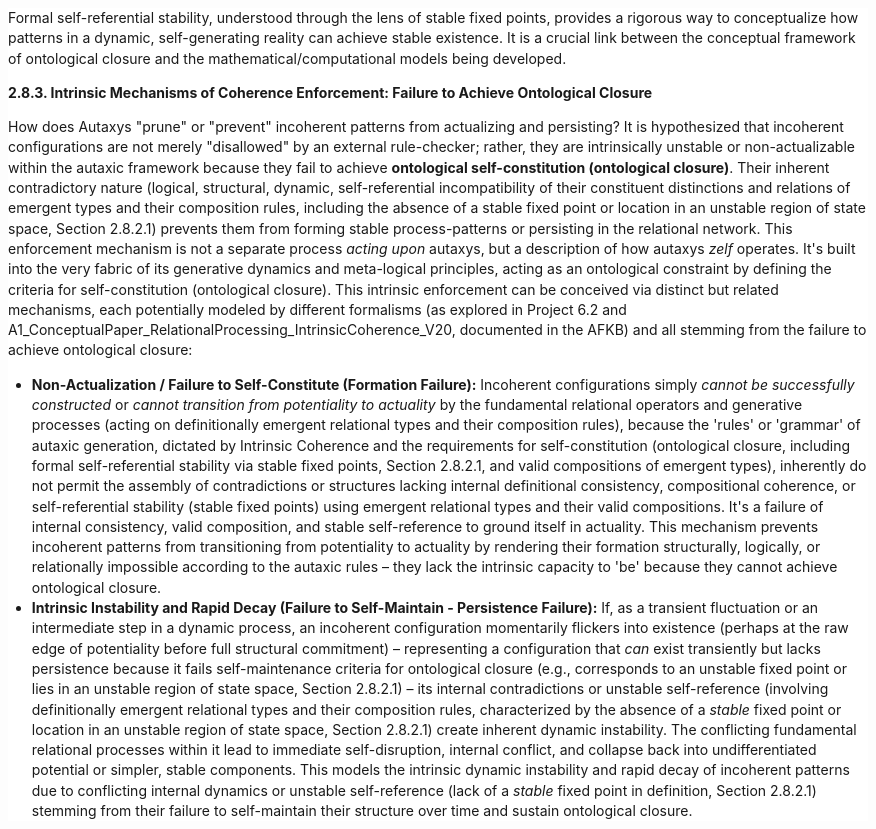 Formal self-referential stability, understood through the lens of stable fixed points, provides a rigorous way to conceptualize how patterns in a dynamic, self-generating reality can achieve stable existence. It is a crucial link between the conceptual framework of ontological closure and the mathematical/computational models being developed.

**2.8.3. Intrinsic Mechanisms of Coherence Enforcement: Failure to Achieve Ontological Closure**

How does Autaxys "prune" or "prevent" incoherent patterns from actualizing and persisting? It is hypothesized that incoherent configurations are not merely "disallowed" by an external rule-checker; rather, they are intrinsically unstable or non-actualizable within the autaxic framework because they fail to achieve **ontological self-constitution (ontological closure)**. Their inherent contradictory nature (logical, structural, dynamic, self-referential incompatibility of their constituent distinctions and relations of emergent types and their composition rules, including the absence of a stable fixed point or location in an unstable region of state space, Section 2.8.2.1) prevents them from forming stable process-patterns or persisting in the relational network. This enforcement mechanism is not a separate process *acting upon* autaxys, but a description of how autaxys *zelf* operates. It's built into the very fabric of its generative dynamics and meta-logical principles, acting as an ontological constraint by defining the criteria for self-constitution (ontological closure). This intrinsic enforcement can be conceived via distinct but related mechanisms, each potentially modeled by different formalisms (as explored in Project 6.2 and A1_ConceptualPaper_RelationalProcessing_IntrinsicCoherence_V20, documented in the AFKB) and all stemming from the failure to achieve ontological closure:

-   **Non-Actualization / Failure to Self-Constitute (Formation Failure):** Incoherent configurations simply *cannot be successfully constructed* or *cannot transition from potentiality to actuality* by the fundamental relational operators and generative processes (acting on definitionally emergent relational types and their composition rules), because the 'rules' or 'grammar' of autaxic generation, dictated by Intrinsic Coherence and the requirements for self-constitution (ontological closure, including formal self-referential stability via stable fixed points, Section 2.8.2.1, and valid compositions of emergent types), inherently do not permit the assembly of contradictions or structures lacking internal definitional consistency, compositional coherence, or self-referential stability (stable fixed points) using emergent relational types and their valid compositions. It's a failure of internal consistency, valid composition, and stable self-reference to ground itself in actuality. This mechanism prevents incoherent patterns from transitioning from potentiality to actuality by rendering their formation structurally, logically, or relationally impossible according to the autaxic rules – they lack the intrinsic capacity to 'be' because they cannot achieve ontological closure.
-   **Intrinsic Instability and Rapid Decay (Failure to Self-Maintain - Persistence Failure):** If, as a transient fluctuation or an intermediate step in a dynamic process, an incoherent configuration momentarily flickers into existence (perhaps at the raw edge of potentiality before full structural commitment) – representing a configuration that *can* exist transiently but lacks persistence because it fails self-maintenance criteria for ontological closure (e.g., corresponds to an unstable fixed point or lies in an unstable region of state space, Section 2.8.2.1) – its internal contradictions or unstable self-reference (involving definitionally emergent relational types and their composition rules, characterized by the absence of a *stable* fixed point or location in an unstable region of state space, Section 2.8.2.1) create inherent dynamic instability. The conflicting fundamental relational processes within it lead to immediate self-disruption, internal conflict, and collapse back into undifferentiated potential or simpler, stable components. This models the intrinsic dynamic instability and rapid decay of incoherent patterns due to conflicting internal dynamics or unstable self-reference (lack of a *stable* fixed point in definition, Section 2.8.2.1) stemming from their failure to self-maintain their structure over time and sustain ontological closure.
